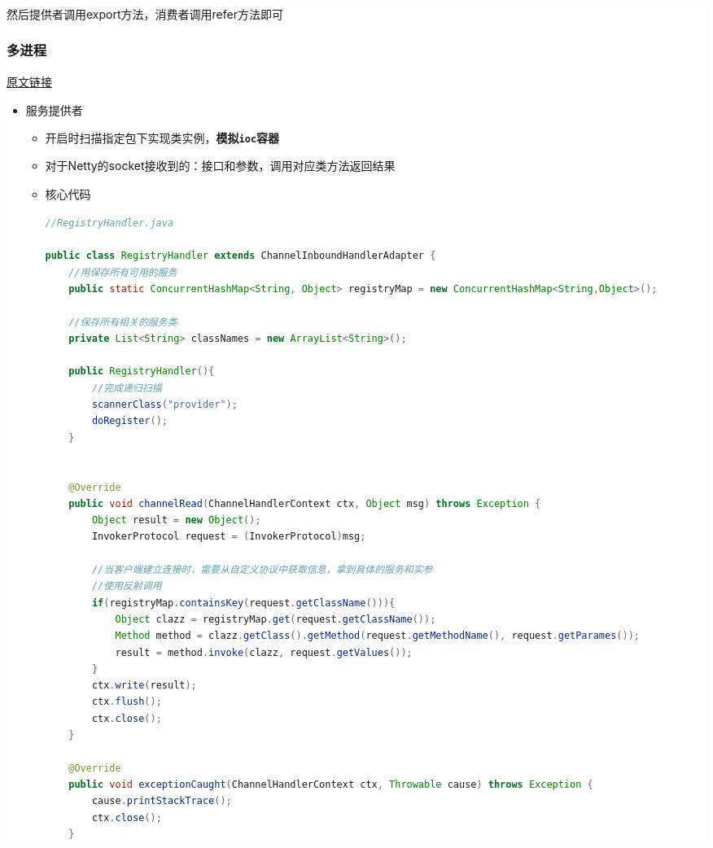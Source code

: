 然后提供者调用export方法，消费者调用refer方法即可



### 多进程

[原文链接](<https://gitee.com/gupaoedu-tom/netty4-samples/blob/master/gupaoedu-vip-netty-rpc/src/main/java/com/gupaoedu/vip/netty/rpc/registry/RpcRegistry.java>)

- 服务提供者

  - 开启时扫描指定包下实现类实例，**模拟`ioc`容器**

  - 对于Netty的socket接收到的：接口和参数，调用对应类方法返回结果

  - 核心代码

    ```java
    //RegistryHandler.java
    
    public class RegistryHandler extends ChannelInboundHandlerAdapter {
        //用保存所有可用的服务
        public static ConcurrentHashMap<String, Object> registryMap = new ConcurrentHashMap<String,Object>();
    
        //保存所有相关的服务类
        private List<String> classNames = new ArrayList<String>();
    
        public RegistryHandler(){
            //完成递归扫描
            scannerClass("provider");
            doRegister();
        }
    
    
        @Override
        public void channelRead(ChannelHandlerContext ctx, Object msg) throws Exception {
            Object result = new Object();
            InvokerProtocol request = (InvokerProtocol)msg;
    
            //当客户端建立连接时，需要从自定义协议中获取信息，拿到具体的服务和实参
            //使用反射调用
            if(registryMap.containsKey(request.getClassName())){
                Object clazz = registryMap.get(request.getClassName());
                Method method = clazz.getClass().getMethod(request.getMethodName(), request.getParames());
                result = method.invoke(clazz, request.getValues());
            }
            ctx.write(result);
            ctx.flush();
            ctx.close();
        }
    
        @Override
        public void exceptionCaught(ChannelHandlerContext ctx, Throwable cause) throws Exception {
            cause.printStackTrace();
            ctx.close();
        }
    